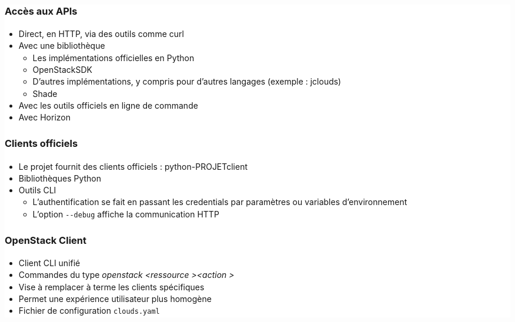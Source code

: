 ### Accès aux APIs

-   Direct, en HTTP, via des outils comme curl
-   Avec une bibliothèque
    -   Les implémentations officielles en Python
    -   OpenStackSDK
    -   D’autres implémentations, y compris pour d’autres langages (exemple : jclouds)
    -   Shade
-   Avec les outils officiels en ligne de commande
-   Avec Horizon

### Clients officiels

-   Le projet fournit des clients officiels : python-PROJETclient
-   Bibliothèques Python
-   Outils CLI
    -   L’authentification se fait en passant les credentials par paramètres ou variables d’environnement
    -   L’option `--debug` affiche la communication HTTP

### OpenStack Client

-   Client CLI unifié
-   Commandes du type *openstack \<ressource \>\<action \>*
-   Vise à remplacer à terme les clients spécifiques
-   Permet une expérience utilisateur plus homogène
-   Fichier de configuration `clouds.yaml`

